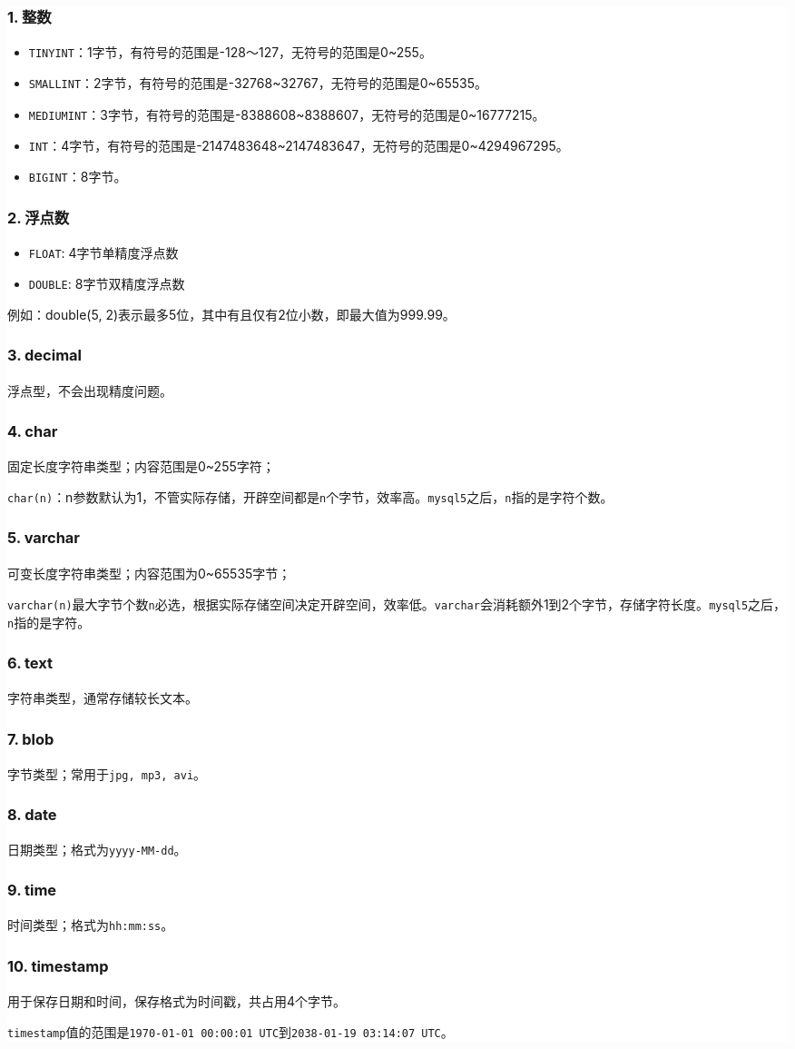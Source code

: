 ### 1. 整数

- `TINYINT`：1字节，有符号的范围是-128～127，无符号的范围是0~255。

- `SMALLINT`：2字节，有符号的范围是-32768~32767，无符号的范围是0~65535。

- `MEDIUMINT`：3字节，有符号的范围是-8388608~8388607，无符号的范围是0~16777215。

- `INT`：4字节，有符号的范围是-2147483648~2147483647，无符号的范围是0~4294967295。

- `BIGINT`：8字节。

### 2. 浮点数

- `FLOAT`: 4字节单精度浮点数

- `DOUBLE`: 8字节双精度浮点数

例如：double(5, 2)表示最多5位，其中有且仅有2位小数，即最大值为999.99。

### 3. decimal

浮点型，不会出现精度问题。

### 4. char

固定长度字符串类型；内容范围是0~255字符；

`char(n)`：n参数默认为1，不管实际存储，开辟空间都是`n`个字节，效率高。`mysql5`之后，`n`指的是字符个数。

### 5. varchar

可变长度字符串类型；内容范围为0~65535字节；

`varchar(n)`最大字节个数`n`必选，根据实际存储空间决定开辟空间，效率低。`varchar`会消耗额外1到2个字节，存储字符长度。`mysql5`之后，`n`指的是字符。

### 6. text

字符串类型，通常存储较长文本。

### 7. blob

字节类型；常用于`jpg, mp3, avi`。

### 8. date

日期类型；格式为`yyyy-MM-dd`。

### 9. time

时间类型；格式为`hh:mm:ss`。

### 10. timestamp

用于保存日期和时间，保存格式为时间戳，共占用4个字节。

`timestamp`值的范围是`1970-01-01 00:00:01 UTC`到`2038-01-19 03:14:07 UTC`。
